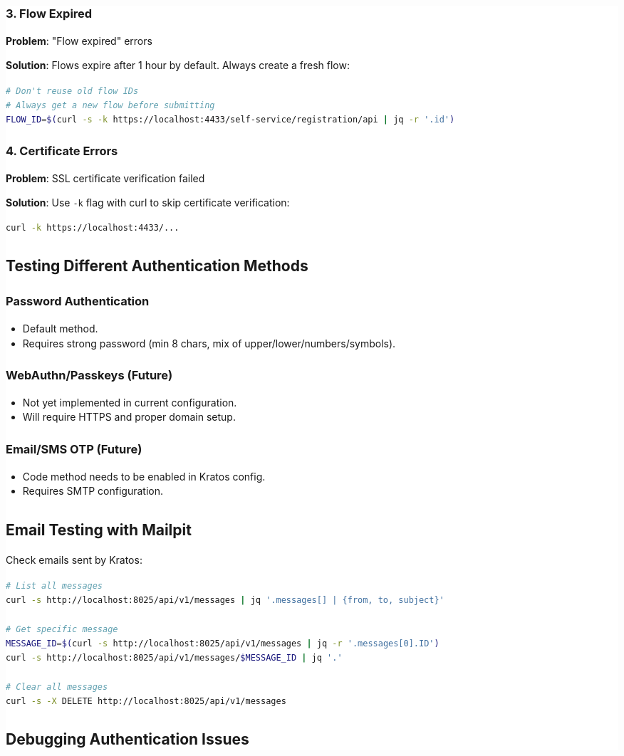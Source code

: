 ### 3. Flow Expired

**Problem**: "Flow expired" errors

**Solution**: Flows expire after 1 hour by default. Always create a fresh flow:
```bash
# Don't reuse old flow IDs
# Always get a new flow before submitting
FLOW_ID=$(curl -s -k https://localhost:4433/self-service/registration/api | jq -r '.id')
```

### 4. Certificate Errors

**Problem**: SSL certificate verification failed

**Solution**: Use `-k` flag with curl to skip certificate verification:
```bash
curl -k https://localhost:4433/...
```

## Testing Different Authentication Methods

### Password Authentication
- Default method.
- Requires strong password (min 8 chars, mix of upper/lower/numbers/symbols).

### WebAuthn/Passkeys (Future)
- Not yet implemented in current configuration.
- Will require HTTPS and proper domain setup.

### Email/SMS OTP (Future)
- Code method needs to be enabled in Kratos config.
- Requires SMTP configuration.

## Email Testing with Mailpit

Check emails sent by Kratos:
```bash
# List all messages
curl -s http://localhost:8025/api/v1/messages | jq '.messages[] | {from, to, subject}'

# Get specific message
MESSAGE_ID=$(curl -s http://localhost:8025/api/v1/messages | jq -r '.messages[0].ID')
curl -s http://localhost:8025/api/v1/messages/$MESSAGE_ID | jq '.'

# Clear all messages
curl -s -X DELETE http://localhost:8025/api/v1/messages
```

## Debugging Authentication Issues

